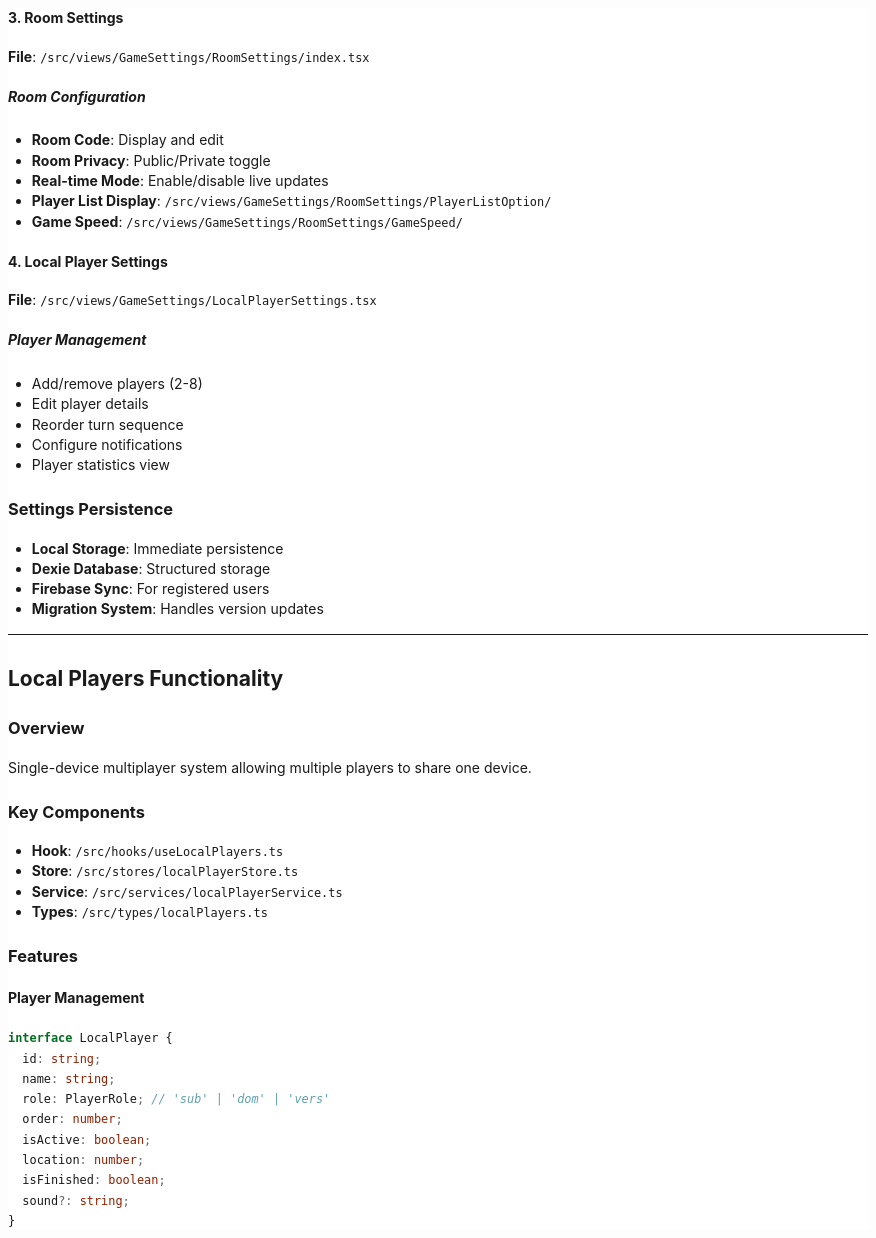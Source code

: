 #### 3. Room Settings

**File**: `/src/views/GameSettings/RoomSettings/index.tsx`

##### Room Configuration

- **Room Code**: Display and edit
- **Room Privacy**: Public/Private toggle
- **Real-time Mode**: Enable/disable live updates
- **Player List Display**: `/src/views/GameSettings/RoomSettings/PlayerListOption/`
- **Game Speed**: `/src/views/GameSettings/RoomSettings/GameSpeed/`

#### 4. Local Player Settings

**File**: `/src/views/GameSettings/LocalPlayerSettings.tsx`

##### Player Management

- Add/remove players (2-8)
- Edit player details
- Reorder turn sequence
- Configure notifications
- Player statistics view

### Settings Persistence

- **Local Storage**: Immediate persistence
- **Dexie Database**: Structured storage
- **Firebase Sync**: For registered users
- **Migration System**: Handles version updates

---

## Local Players Functionality

### Overview

Single-device multiplayer system allowing multiple players to share one device.

### Key Components

- **Hook**: `/src/hooks/useLocalPlayers.ts`
- **Store**: `/src/stores/localPlayerStore.ts`
- **Service**: `/src/services/localPlayerService.ts`
- **Types**: `/src/types/localPlayers.ts`

### Features

#### Player Management

```typescript
interface LocalPlayer {
  id: string;
  name: string;
  role: PlayerRole; // 'sub' | 'dom' | 'vers'
  order: number;
  isActive: boolean;
  location: number;
  isFinished: boolean;
  sound?: string;
}
```
